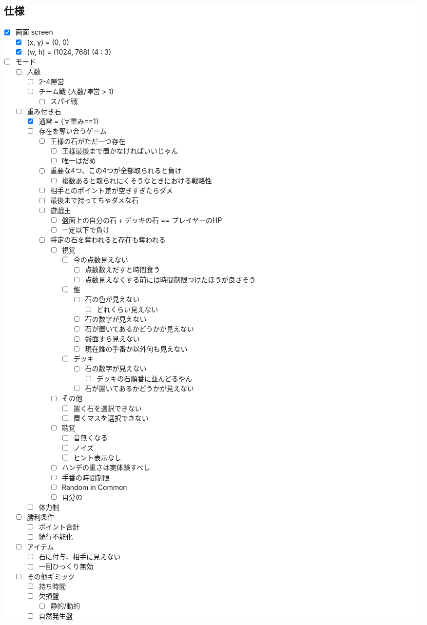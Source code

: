 
## 仕様

- [x] 画面 screen
    - [x] (x, y) = (0, 0)
    - [x] (w, h) = (1024, 768) (4 : 3)
- [ ] モード
    - [ ] 人数
        - [ ] 2-4陣営
        - [ ] チーム戦 (人数/陣営 > 1)
            - [ ] スパイ戦
    - [ ] 重み付き石
        - [x] 通常 = {∀重み==1}
        - [ ] 存在を奪い合うゲーム
            - [ ] 王様の石がただ一つ存在
                - [ ] 王様最後まで置かなければいいじゃん
                - [ ] 唯一はだめ
            - [ ] 重要な4つ、この4つが全部取られると負け
                - [ ] 複数あると取られにくそうなときにおける戦略性
            - [ ] 相手とのポイント差が空きすぎたらダメ
            - [ ] 最後まで持ってちゃダメな石
            - [ ] 遊戯王
                - [ ] 盤面上の自分の石 + デッキの石 == プレイヤーのHP
                - [ ] 一定以下で負け
            - [ ] 特定の石を奪われると存在も奪われる
                - [ ] 視覚
                    - [ ] 今の点数見えない
                        - [ ] 点数数えだすと時間食う
                        - [ ] 点数見えなくする前には時間制限つけたほうが良さそう
                    - [ ] 盤
                        - [ ] 石の色が見えない
                            - [ ] どれくらい見えない
                        - [ ] 石の数字が見えない
                        - [ ] 石が置いてあるかどうかが見えない
                        - [ ] 盤面すら見えない
                        - [ ] 現在誰の手番か以外何も見えない
                    - [ ] デッキ
                        - [ ] 石の数字が見えない
                            - [ ] デッキの石順番に並んどるやん
                        - [ ] 石が置いてあるかどうかが見えない
                - [ ] その他
                    - [ ] 置く石を選択できない
                    - [ ] 置くマスを選択できない
                - [ ] 聴覚
                    - [ ] 音無くなる
                    - [ ] ノイズ
                    - [ ] ヒント表示なし
                - [ ] ハンデの重さは実体験すべし
                - [ ] 手番の時間制限
                - [ ] Random in Common
                - [ ] 自分の
        - [ ] 体力制
    - [ ] 勝利条件
        - [ ] ポイント合計
        - [ ] 続行不能化
    - [ ] アイテム
        - [ ] 石に付与、相手に見えない
        - [ ] 一回ひっくり無効
    - [ ] その他ギミック
        - [ ] 持ち時間
        - [ ] 欠損盤
            - [ ] 静的/動的
        - [ ] 自然発生盤